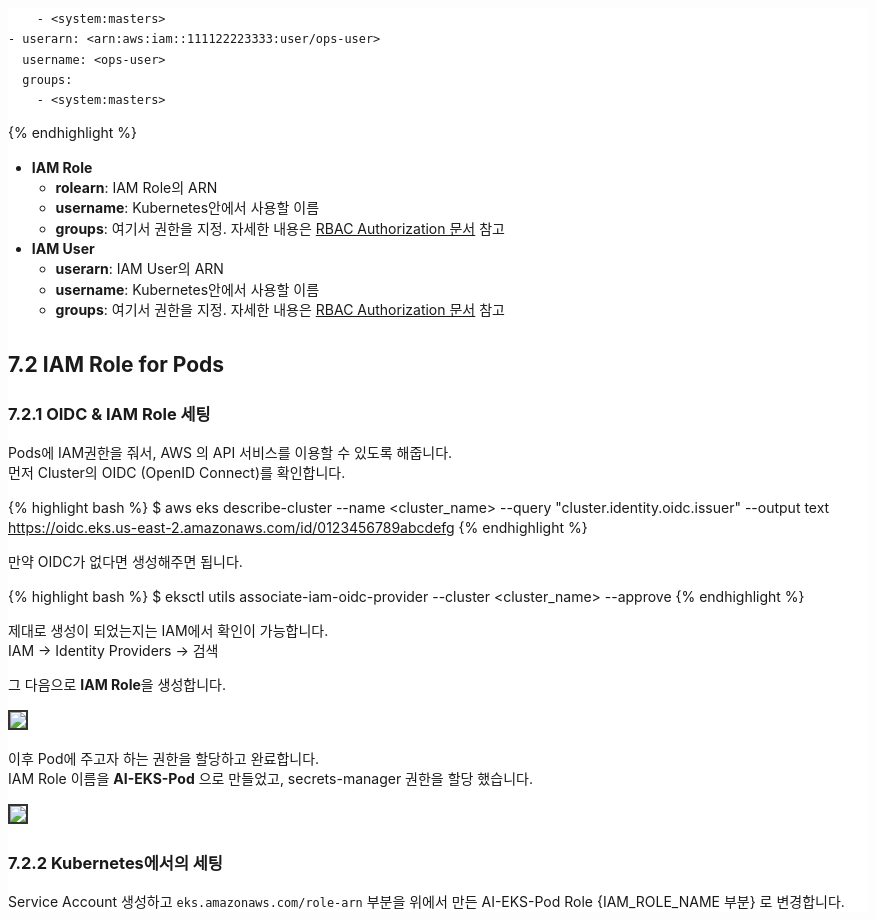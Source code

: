         - <system:masters>
    - userarn: <arn:aws:iam::111122223333:user/ops-user>
      username: <ops-user>
      groups:
        - <system:masters>
{% endhighlight %}

 - **IAM Role**
   - **rolearn**: IAM Role의 ARN
   - **username**: Kubernetes안에서 사용할 이름
   - **groups**: 여기서 권한을 지정. 자세한 내용은 [RBAC Authorization 문서](https://kubernetes.io/docs/reference/access-authn-authz/rbac/#default-roles-and-role-bindings) 참고
 - **IAM User**
   - **userarn**: IAM User의 ARN
   - **username**: Kubernetes안에서 사용할 이름
   - **groups**: 여기서 권한을 지정. 자세한 내용은 [RBAC Authorization 문서](https://kubernetes.io/docs/reference/access-authn-authz/rbac/#default-roles-and-role-bindings) 참고


## 7.2 IAM Role for Pods 

### 7.2.1 OIDC & IAM Role 세팅

Pods에 IAM권한을 줘서, AWS 의 API 서비스를 이용할 수 있도록 해줍니다.<br>
먼저 Cluster의 OIDC (OpenID Connect)를 확인합니다.

{% highlight bash %}
$ aws eks describe-cluster --name <cluster_name> --query "cluster.identity.oidc.issuer" --output text
https://oidc.eks.us-east-2.amazonaws.com/id/0123456789abcdefg
{% endhighlight %}

만약 OIDC가 없다면 생성해주면 됩니다.

{% highlight bash %}
$ eksctl utils associate-iam-oidc-provider --cluster <cluster_name> --approve
{% endhighlight %}

제대로 생성이 되었는지는 IAM에서 확인이 가능합니다.<br>
IAM -> Identity Providers -> 검색 


그 다음으로 **IAM Role**을 생성합니다. 

<img src="{{ page.asset_path }}eks-iam-role-01.png" class="img-responsive img-rounded img-fluid" style="border: 2px solid #333333">

이후 Pod에 주고자 하는 권한을 할당하고 완료합니다.<br>
IAM Role 이름을 **AI-EKS-Pod** 으로 만들었고, secrets-manager 권한을 할당 했습니다. 

<img src="{{ page.asset_path }}eks-iam-role-02.png" class="img-responsive img-rounded img-fluid" style="border: 2px solid #333333">


### 7.2.2 Kubernetes에서의 세팅

Service Account 생성하고 `eks.amazonaws.com/role-arn` 부분을 위에서 만든 AI-EKS-Pod Role {IAM_ROLE_NAME 부분} 로 변경합니다.
